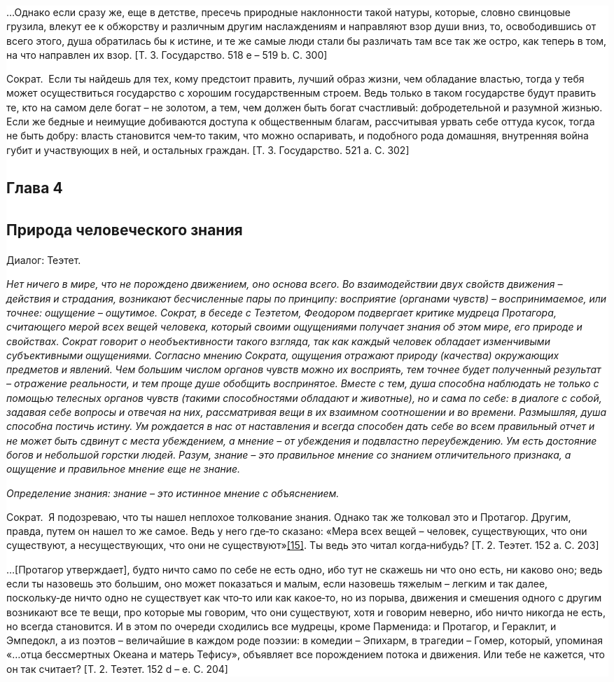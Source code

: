 …Однако если сразу же, еще в детстве, пресечь природные наклонности такой натуры, которые, словно свинцовые грузила, влекут ее к обжорству и различным другим наслаждениям и направляют взор души вниз, то, освободившись от всего этого, душа обратилась бы к истине, и те же самые люди стали бы различать там все так же остро, как теперь в том, на что направлен их взор. [Т. 3. Государство. 518 е – 519 b. С. 300]

Сократ.  Если ты найдешь для тех, кому предстоит править, лучший образ жизни, чем обладание властью, тогда у тебя может осуществиться государство с хорошим государственным строем. Ведь только в таком государстве будут править те, кто на самом деле богат – не золотом, а тем, чем должен быть богат счастливый: добродетельной и разумной жизнью. Если же бедные и неимущие добиваются доступа к общественным благам, рассчитывая урвать себе оттуда кусок, тогда не быть добру: власть становится чем‑то таким, что можно оспаривать, и подобного рода домашняя, внутренняя война губит и участвующих в ней, и остальных граждан. [Т. 3. Государство. 521 а. С. 302]

## Глава 4

## Природа человеческого знания

Диалог: Теэтет.

_Нет ничего в мире, что не порождено движением, оно основа всего. Во взаимодействии двух свойств движения – действия и страдания, возникают бесчисленные пары по принципу: восприятие (органами чувств) – воспринимаемое, или точнее: ощущение – ощутимое. Сократ, в беседе с Теэтетом, Феодором подвергает критике мудреца Протагора, считающего мерой всех вещей человека, который своими ощущениями получает знания об этом мире, его природе и свойствах. Сократ говорит о необъективности такого взгляда, так как каждый человек обладает изменчивыми субъективными ощущениями. Согласно мнению Сократа, ощущения отражают природу (качества) окружающих предметов и явлений. Чем большим числом органов чувств можно их восприять, тем точнее будет полученный результат – отражение реальности, и тем проще душе обобщить воспринятое. Вместе с тем, душа способна наблюдать не только с помощью телесных органов чувств (такими способностями обладают и животные), но и сама по себе: в диалоге с собой, задавая себе вопросы и отвечая на них, рассматривая вещи в их взаимном соотношении и во времени. Размышляя, душа способна постичь истину. Ум рождается в нас от наставления и всегда способен дать себе во всем правильный отчет и не может быть сдвинут с места убеждением, а мнение – от убеждения и подвластно переубеждению. Ум есть достояние богов и небольшой горстки людей. Разум, знание – это правильное мнение со знанием отличительного признака, а ощущение и правильное мнение еще не знание._

_Определение знания: знание – это истинное мнение с объяснением._

Сократ.  Я подозреваю, что ты нашел неплохое толкование знания. Однако так же толковал это и Протагор. Другим, правда, путем он нашел то же самое. Ведь у него где‑то сказано: «Мера всех вещей – человек, существующих, что они существуют, а несуществующих, что они не существуют»[[15]](#_ftn15). Ты ведь это читал когда‑нибудь? [Т. 2. Теэтет. 152 а. С. 203]

…[Протагор утверждает], будто ничто само по себе не есть одно, ибо тут не скажешь ни что оно есть, ни каково оно; ведь если ты назовешь это большим, оно может показаться и малым, если назовешь тяжелым – легким и так далее, поскольку‑де ничто одно не существует как что‑то или как какое‑то, но из порыва, движения и смешения одного с другим возникают все те вещи, про которые мы говорим, что они существуют, хотя и говорим неверно, ибо ничто никогда не есть, но всегда становится. И в этом по очереди сходились все мудрецы, кроме Парменида: и Протагор, и Гераклит, и Эмпедокл, а из поэтов – величайшие в каждом роде поэзии: в комедии – Эпихарм, в трагедии – Гомер, который, упоминая «…отца бессмертных Океана и матерь Тефису», объявляет все порождением потока и движения. Или тебе не кажется, что он так считает? [Т. 2. Теэтет. 152 d – е. С. 204]
